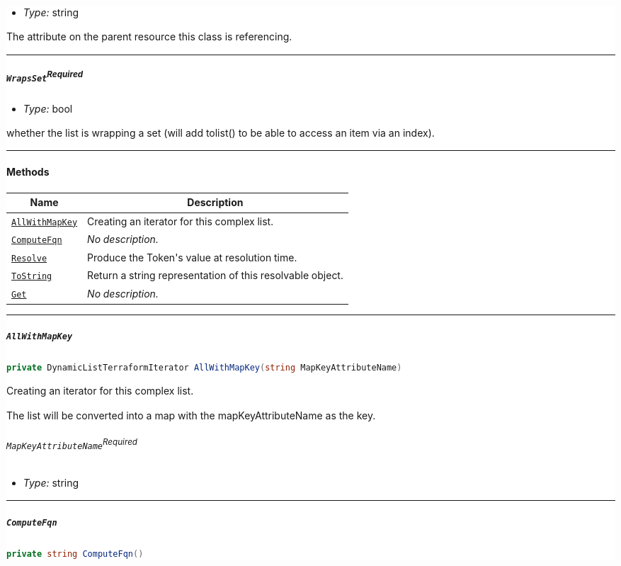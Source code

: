 - *Type:* string

The attribute on the parent resource this class is referencing.

---

##### `WrapsSet`<sup>Required</sup> <a name="WrapsSet" id="rhizo-co-terraform-provider-oci.dataOciDatabaseManagementManagedDatabaseSqlPlanBaselineJobs.DataOciDatabaseManagementManagedDatabaseSqlPlanBaselineJobsSqlPlanBaselineJobCollectionItemsList.Initializer.parameter.wrapsSet"></a>

- *Type:* bool

whether the list is wrapping a set (will add tolist() to be able to access an item via an index).

---

#### Methods <a name="Methods" id="Methods"></a>

| **Name** | **Description** |
| --- | --- |
| <code><a href="#rhizo-co-terraform-provider-oci.dataOciDatabaseManagementManagedDatabaseSqlPlanBaselineJobs.DataOciDatabaseManagementManagedDatabaseSqlPlanBaselineJobsSqlPlanBaselineJobCollectionItemsList.allWithMapKey">AllWithMapKey</a></code> | Creating an iterator for this complex list. |
| <code><a href="#rhizo-co-terraform-provider-oci.dataOciDatabaseManagementManagedDatabaseSqlPlanBaselineJobs.DataOciDatabaseManagementManagedDatabaseSqlPlanBaselineJobsSqlPlanBaselineJobCollectionItemsList.computeFqn">ComputeFqn</a></code> | *No description.* |
| <code><a href="#rhizo-co-terraform-provider-oci.dataOciDatabaseManagementManagedDatabaseSqlPlanBaselineJobs.DataOciDatabaseManagementManagedDatabaseSqlPlanBaselineJobsSqlPlanBaselineJobCollectionItemsList.resolve">Resolve</a></code> | Produce the Token's value at resolution time. |
| <code><a href="#rhizo-co-terraform-provider-oci.dataOciDatabaseManagementManagedDatabaseSqlPlanBaselineJobs.DataOciDatabaseManagementManagedDatabaseSqlPlanBaselineJobsSqlPlanBaselineJobCollectionItemsList.toString">ToString</a></code> | Return a string representation of this resolvable object. |
| <code><a href="#rhizo-co-terraform-provider-oci.dataOciDatabaseManagementManagedDatabaseSqlPlanBaselineJobs.DataOciDatabaseManagementManagedDatabaseSqlPlanBaselineJobsSqlPlanBaselineJobCollectionItemsList.get">Get</a></code> | *No description.* |

---

##### `AllWithMapKey` <a name="AllWithMapKey" id="rhizo-co-terraform-provider-oci.dataOciDatabaseManagementManagedDatabaseSqlPlanBaselineJobs.DataOciDatabaseManagementManagedDatabaseSqlPlanBaselineJobsSqlPlanBaselineJobCollectionItemsList.allWithMapKey"></a>

```csharp
private DynamicListTerraformIterator AllWithMapKey(string MapKeyAttributeName)
```

Creating an iterator for this complex list.

The list will be converted into a map with the mapKeyAttributeName as the key.

###### `MapKeyAttributeName`<sup>Required</sup> <a name="MapKeyAttributeName" id="rhizo-co-terraform-provider-oci.dataOciDatabaseManagementManagedDatabaseSqlPlanBaselineJobs.DataOciDatabaseManagementManagedDatabaseSqlPlanBaselineJobsSqlPlanBaselineJobCollectionItemsList.allWithMapKey.parameter.mapKeyAttributeName"></a>

- *Type:* string

---

##### `ComputeFqn` <a name="ComputeFqn" id="rhizo-co-terraform-provider-oci.dataOciDatabaseManagementManagedDatabaseSqlPlanBaselineJobs.DataOciDatabaseManagementManagedDatabaseSqlPlanBaselineJobsSqlPlanBaselineJobCollectionItemsList.computeFqn"></a>

```csharp
private string ComputeFqn()
```

